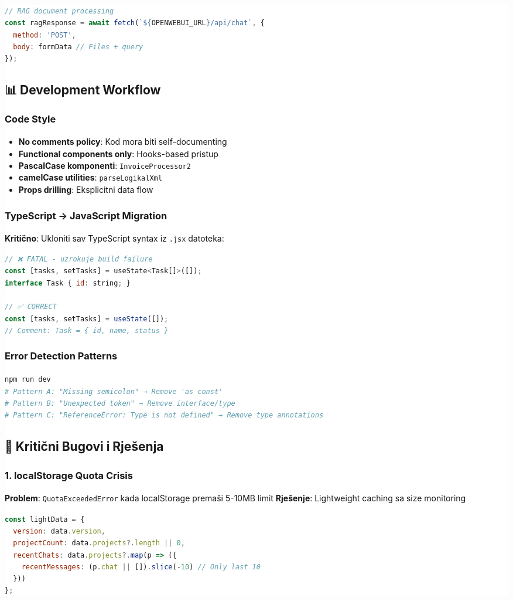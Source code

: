 ```javascript
// RAG document processing
const ragResponse = await fetch(`${OPENWEBUI_URL}/api/chat`, {
  method: 'POST',
  body: formData // Files + query
});
```

## 📊 Development Workflow

### Code Style

- **No comments policy**: Kod mora biti self-documenting
- **Functional components only**: Hooks-based pristup
- **PascalCase komponenti**: `InvoiceProcessor2`
- **camelCase utilities**: `parseLogikalXml`
- **Props drilling**: Eksplicitni data flow

### TypeScript → JavaScript Migration

**Kritično**: Ukloniti sav TypeScript syntax iz `.jsx` datoteka:

```javascript
// ❌ FATAL - uzrokuje build failure
const [tasks, setTasks] = useState<Task[]>([]);
interface Task { id: string; }

// ✅ CORRECT
const [tasks, setTasks] = useState([]);
// Comment: Task = { id, name, status }
```

### Error Detection Patterns

```bash
npm run dev
# Pattern A: "Missing semicolon" → Remove 'as const'
# Pattern B: "Unexpected token" → Remove interface/type
# Pattern C: "ReferenceError: Type is not defined" → Remove type annotations
```

## 🚨 Kritični Bugovi i Rješenja

### 1. localStorage Quota Crisis

**Problem**: `QuotaExceededError` kada localStorage premaši 5-10MB limit
**Rješenje**: Lightweight caching sa size monitoring

```javascript
const lightData = {
  version: data.version,
  projectCount: data.projects?.length || 0,
  recentChats: data.projects?.map(p => ({
    recentMessages: (p.chat || []).slice(-10) // Only last 10
  }))
};
```
